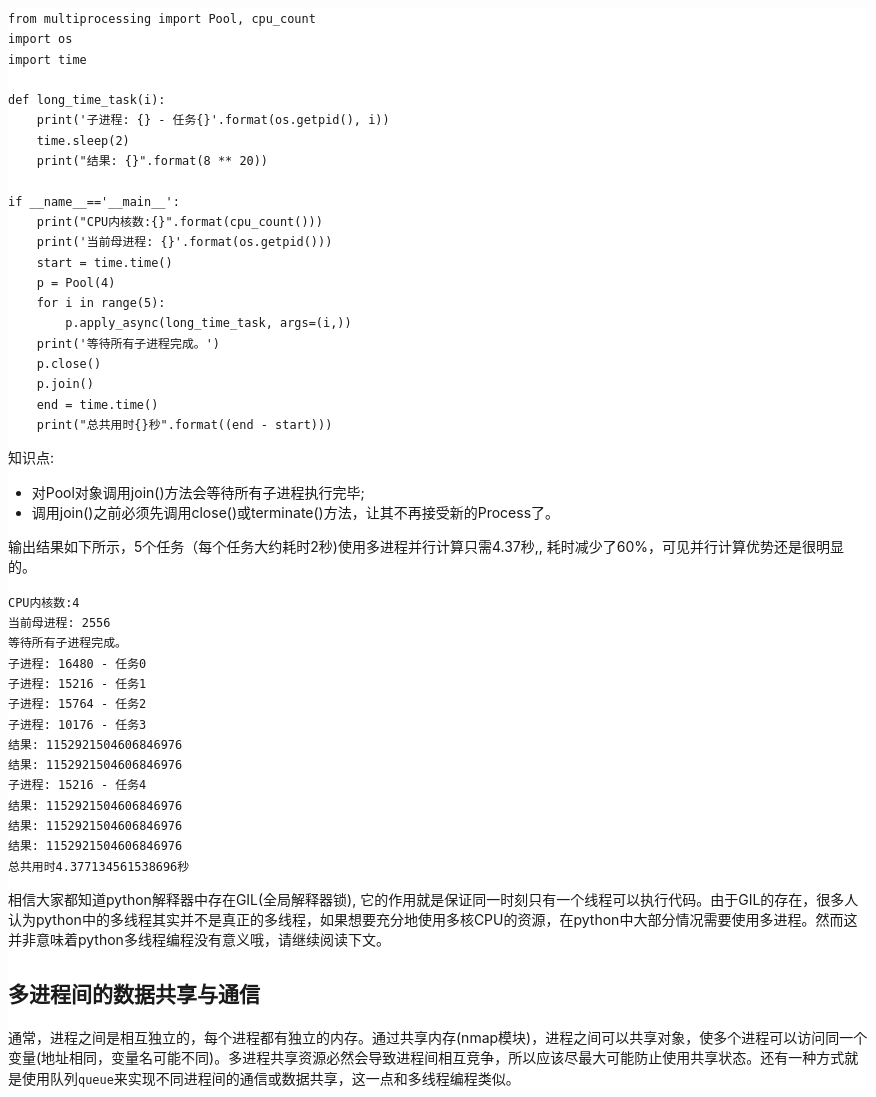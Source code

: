 ```text
from multiprocessing import Pool, cpu_count
import os
import time

def long_time_task(i):
    print('子进程: {} - 任务{}'.format(os.getpid(), i))
    time.sleep(2)
    print("结果: {}".format(8 ** 20))

if __name__=='__main__':
    print("CPU内核数:{}".format(cpu_count()))
    print('当前母进程: {}'.format(os.getpid()))
    start = time.time()
    p = Pool(4)
    for i in range(5):
        p.apply_async(long_time_task, args=(i,))
    print('等待所有子进程完成。')
    p.close()
    p.join()
    end = time.time()
    print("总共用时{}秒".format((end - start)))
```

知识点:

- 对Pool对象调用join()方法会等待所有子进程执行完毕;
- 调用join()之前必须先调用close()或terminate()方法，让其不再接受新的Process了。

输出结果如下所示，5个任务（每个任务大约耗时2秒)使用多进程并行计算只需4.37秒,, 耗时减少了60%，可见并行计算优势还是很明显的。

```text
CPU内核数:4
当前母进程: 2556
等待所有子进程完成。
子进程: 16480 - 任务0
子进程: 15216 - 任务1
子进程: 15764 - 任务2
子进程: 10176 - 任务3
结果: 1152921504606846976
结果: 1152921504606846976
子进程: 15216 - 任务4
结果: 1152921504606846976
结果: 1152921504606846976
结果: 1152921504606846976
总共用时4.377134561538696秒
```

相信大家都知道python解释器中存在GIL(全局解释器锁), 它的作用就是保证同一时刻只有一个线程可以执行代码。由于GIL的存在，很多人认为python中的多线程其实并不是真正的多线程，如果想要充分地使用多核CPU的资源，在python中大部分情况需要使用多进程。然而这并非意味着python多线程编程没有意义哦，请继续阅读下文。

## 多进程间的数据共享与通信

通常，进程之间是相互独立的，每个进程都有独立的内存。通过共享内存(nmap模块)，进程之间可以共享对象，使多个进程可以访问同一个变量(地址相同，变量名可能不同)。多进程共享资源必然会导致进程间相互竞争，所以应该尽最大可能防止使用共享状态。还有一种方式就是使用队列`queue`来实现不同进程间的通信或数据共享，这一点和多线程编程类似。
